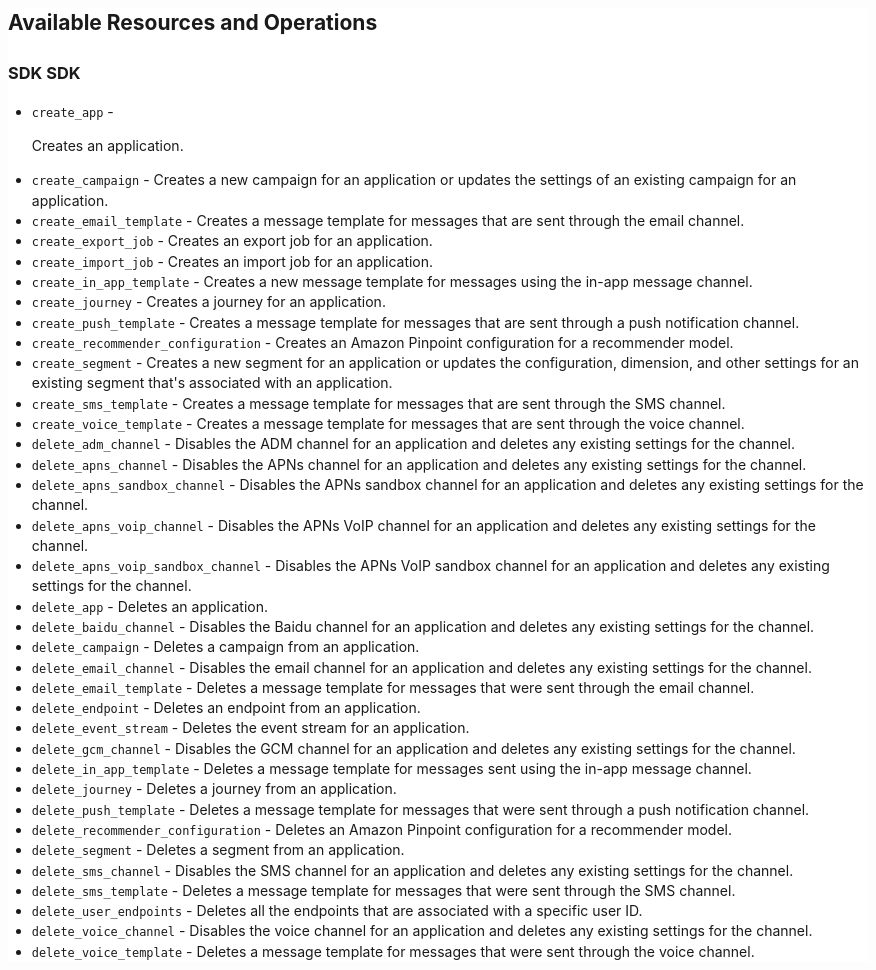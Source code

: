 ## Available Resources and Operations

### SDK SDK

* `create_app` -  <p>Creates an application.</p>
* `create_campaign` - Creates a new campaign for an application or updates the settings of an existing campaign for an application.
* `create_email_template` - Creates a message template for messages that are sent through the email channel.
* `create_export_job` - Creates an export job for an application.
* `create_import_job` - Creates an import job for an application.
* `create_in_app_template` - Creates a new message template for messages using the in-app message channel.
* `create_journey` - Creates a journey for an application.
* `create_push_template` - Creates a message template for messages that are sent through a push notification channel.
* `create_recommender_configuration` - Creates an Amazon Pinpoint configuration for a recommender model.
* `create_segment` - Creates a new segment for an application or updates the configuration, dimension, and other settings for an existing segment that's associated with an application.
* `create_sms_template` - Creates a message template for messages that are sent through the SMS channel.
* `create_voice_template` - Creates a message template for messages that are sent through the voice channel.
* `delete_adm_channel` - Disables the ADM channel for an application and deletes any existing settings for the channel.
* `delete_apns_channel` - Disables the APNs channel for an application and deletes any existing settings for the channel.
* `delete_apns_sandbox_channel` - Disables the APNs sandbox channel for an application and deletes any existing settings for the channel.
* `delete_apns_voip_channel` - Disables the APNs VoIP channel for an application and deletes any existing settings for the channel.
* `delete_apns_voip_sandbox_channel` - Disables the APNs VoIP sandbox channel for an application and deletes any existing settings for the channel.
* `delete_app` - Deletes an application.
* `delete_baidu_channel` - Disables the Baidu channel for an application and deletes any existing settings for the channel.
* `delete_campaign` - Deletes a campaign from an application.
* `delete_email_channel` - Disables the email channel for an application and deletes any existing settings for the channel.
* `delete_email_template` - Deletes a message template for messages that were sent through the email channel.
* `delete_endpoint` - Deletes an endpoint from an application.
* `delete_event_stream` - Deletes the event stream for an application.
* `delete_gcm_channel` - Disables the GCM channel for an application and deletes any existing settings for the channel.
* `delete_in_app_template` - Deletes a message template for messages sent using the in-app message channel.
* `delete_journey` - Deletes a journey from an application.
* `delete_push_template` - Deletes a message template for messages that were sent through a push notification channel.
* `delete_recommender_configuration` - Deletes an Amazon Pinpoint configuration for a recommender model.
* `delete_segment` - Deletes a segment from an application.
* `delete_sms_channel` - Disables the SMS channel for an application and deletes any existing settings for the channel.
* `delete_sms_template` - Deletes a message template for messages that were sent through the SMS channel.
* `delete_user_endpoints` - Deletes all the endpoints that are associated with a specific user ID.
* `delete_voice_channel` - Disables the voice channel for an application and deletes any existing settings for the channel.
* `delete_voice_template` - Deletes a message template for messages that were sent through the voice channel.